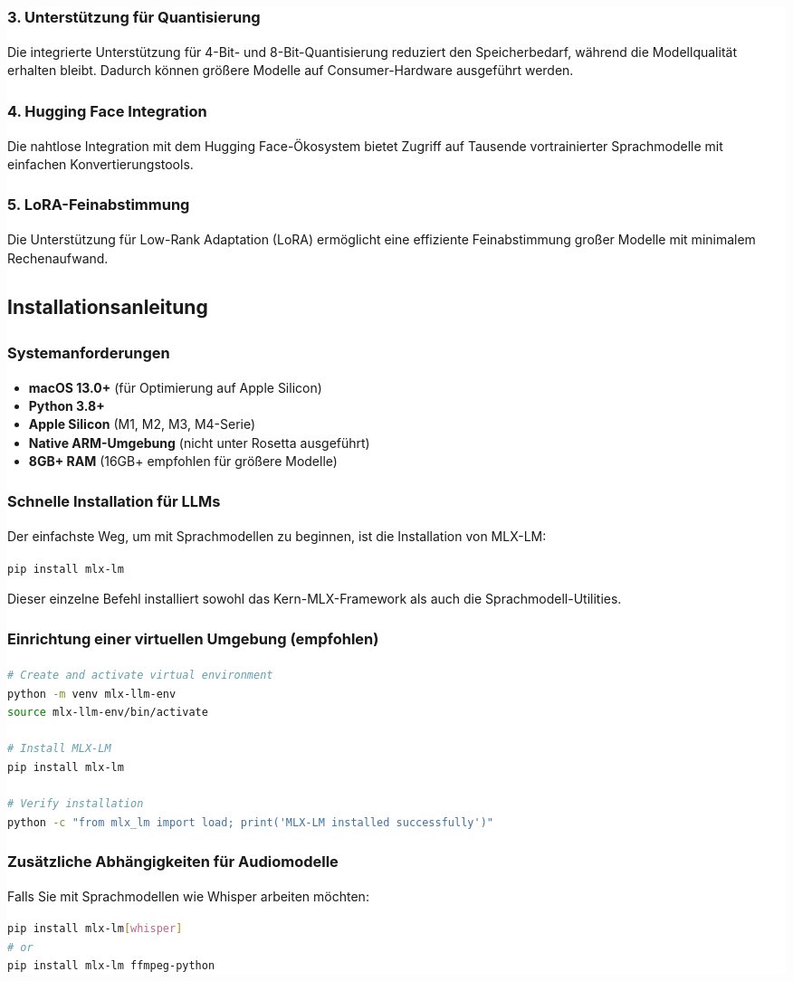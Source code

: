 ### 3. Unterstützung für Quantisierung
Die integrierte Unterstützung für 4-Bit- und 8-Bit-Quantisierung reduziert den Speicherbedarf, während die Modellqualität erhalten bleibt. Dadurch können größere Modelle auf Consumer-Hardware ausgeführt werden.

### 4. Hugging Face Integration
Die nahtlose Integration mit dem Hugging Face-Ökosystem bietet Zugriff auf Tausende vortrainierter Sprachmodelle mit einfachen Konvertierungstools.

### 5. LoRA-Feinabstimmung
Die Unterstützung für Low-Rank Adaptation (LoRA) ermöglicht eine effiziente Feinabstimmung großer Modelle mit minimalem Rechenaufwand.

## Installationsanleitung

### Systemanforderungen
- **macOS 13.0+** (für Optimierung auf Apple Silicon)
- **Python 3.8+**
- **Apple Silicon** (M1, M2, M3, M4-Serie)
- **Native ARM-Umgebung** (nicht unter Rosetta ausgeführt)
- **8GB+ RAM** (16GB+ empfohlen für größere Modelle)

### Schnelle Installation für LLMs

Der einfachste Weg, um mit Sprachmodellen zu beginnen, ist die Installation von MLX-LM:

```bash
pip install mlx-lm
```

Dieser einzelne Befehl installiert sowohl das Kern-MLX-Framework als auch die Sprachmodell-Utilities.

### Einrichtung einer virtuellen Umgebung (empfohlen)

```bash
# Create and activate virtual environment
python -m venv mlx-llm-env
source mlx-llm-env/bin/activate

# Install MLX-LM
pip install mlx-lm

# Verify installation
python -c "from mlx_lm import load; print('MLX-LM installed successfully')"
```

### Zusätzliche Abhängigkeiten für Audiomodelle

Falls Sie mit Sprachmodellen wie Whisper arbeiten möchten:

```bash
pip install mlx-lm[whisper]
# or
pip install mlx-lm ffmpeg-python
```
